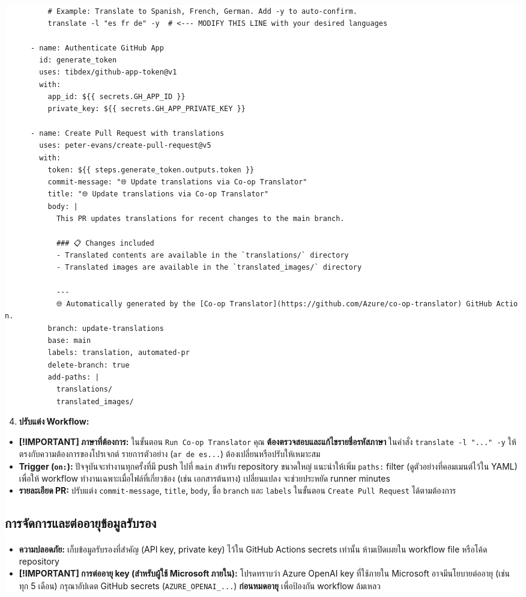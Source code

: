 ```
          # Example: Translate to Spanish, French, German. Add -y to auto-confirm.
          translate -l "es fr de" -y  # <--- MODIFY THIS LINE with your desired languages

      - name: Authenticate GitHub App
        id: generate_token
        uses: tibdex/github-app-token@v1
        with:
          app_id: ${{ secrets.GH_APP_ID }}
          private_key: ${{ secrets.GH_APP_PRIVATE_KEY }}

      - name: Create Pull Request with translations
        uses: peter-evans/create-pull-request@v5
        with:
          token: ${{ steps.generate_token.outputs.token }}
          commit-message: "🌐 Update translations via Co-op Translator"
          title: "🌐 Update translations via Co-op Translator"
          body: |
            This PR updates translations for recent changes to the main branch.

            ### 📋 Changes included
            - Translated contents are available in the `translations/` directory
            - Translated images are available in the `translated_images/` directory

            ---
            🌐 Automatically generated by the [Co-op Translator](https://github.com/Azure/co-op-translator) GitHub Action.
          branch: update-translations
          base: main
          labels: translation, automated-pr
          delete-branch: true
          add-paths: |
            translations/
            translated_images/

```

4.  **ปรับแต่ง Workflow:**
  - **[!IMPORTANT] ภาษาที่ต้องการ:** ในขั้นตอน `Run Co-op Translator` คุณ **ต้องตรวจสอบและแก้ไขรายชื่อรหัสภาษา** ในคำสั่ง `translate -l "..." -y` ให้ตรงกับความต้องการของโปรเจกต์ รายการตัวอย่าง (`ar de es...`) ต้องเปลี่ยนหรือปรับให้เหมาะสม
  - **Trigger (`on:`):** ปัจจุบันจะทำงานทุกครั้งที่มี push ไปที่ `main` สำหรับ repository ขนาดใหญ่ แนะนำให้เพิ่ม `paths:` filter (ดูตัวอย่างที่คอมเมนต์ไว้ใน YAML) เพื่อให้ workflow ทำงานเฉพาะเมื่อไฟล์ที่เกี่ยวข้อง (เช่น เอกสารต้นทาง) เปลี่ยนแปลง จะช่วยประหยัด runner minutes
  - **รายละเอียด PR:** ปรับแต่ง `commit-message`, `title`, `body`, ชื่อ `branch` และ `labels` ในขั้นตอน `Create Pull Request` ได้ตามต้องการ

## การจัดการและต่ออายุข้อมูลรับรอง

- **ความปลอดภัย:** เก็บข้อมูลรับรองที่สำคัญ (API key, private key) ไว้ใน GitHub Actions secrets เท่านั้น ห้ามเปิดเผยใน workflow file หรือโค้ด repository
- **[!IMPORTANT] การต่ออายุ key (สำหรับผู้ใช้ Microsoft ภายใน):** โปรดทราบว่า Azure OpenAI key ที่ใช้ภายใน Microsoft อาจมีนโยบายต่ออายุ (เช่น ทุก 5 เดือน) กรุณาอัปเดต GitHub secrets (`AZURE_OPENAI_...`) **ก่อนหมดอายุ** เพื่อป้องกัน workflow ล้มเหลว
